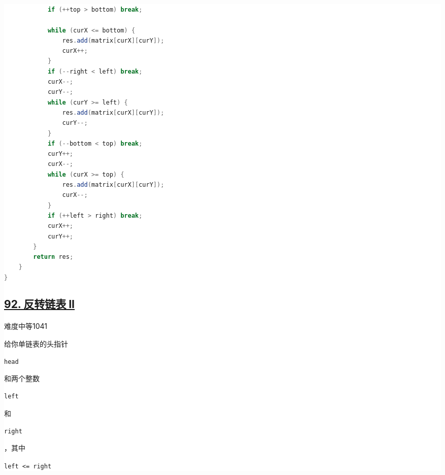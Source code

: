 ```java
            if (++top > bottom) break;

            while (curX <= bottom) {
                res.add(matrix[curX][curY]);
                curX++;
            }
            if (--right < left) break;
            curX--;
            curY--;
            while (curY >= left) {
                res.add(matrix[curX][curY]);
                curY--;
            }
            if (--bottom < top) break;
            curY++;
            curX--;
            while (curX >= top) {
                res.add(matrix[curX][curY]);
                curX--;
            }
            if (++left > right) break;
            curX++;
            curY++;
        }
        return res;
    }
}
```

## **[92. 反转链表 II](https://leetcode-cn.com/problems/reverse-linked-list-ii/)**

难度中等1041

给你单链表的头指针

```
head
```

和两个整数

```
left
```

和

```
right
```

，其中

```
left <= right
```
